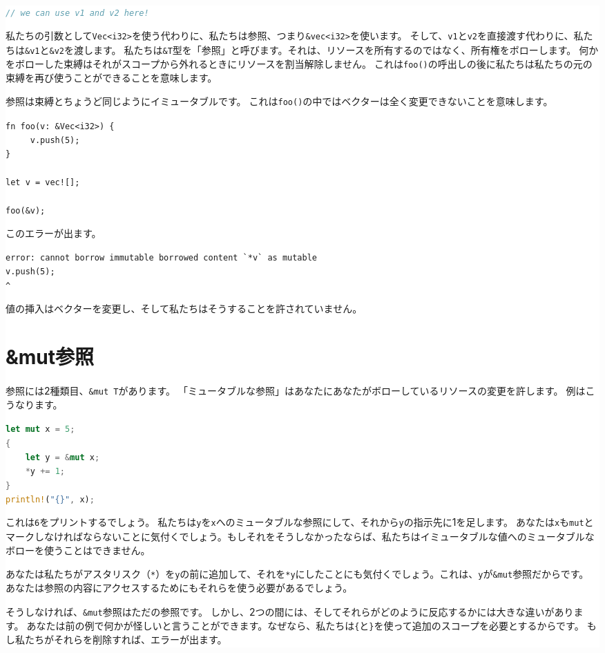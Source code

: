 ```rust
// we can use v1 and v2 here!
```

私たちの引数として`Vec<i32>`を使う代わりに、私たちは参照、つまり`&vec<i32>`を使います。
そして、`v1`と`v2`を直接渡す代わりに、私たちは`&v1`と`&v2`を渡します。
私たちは`&T`型を「参照」と呼びます。それは、リソースを所有するのではなく、所有権をボローします。
何かをボローした束縛はそれがスコープから外れるときにリソースを割当解除しません。
これは`foo()`の呼出しの後に私たちは私たちの元の束縛を再び使うことができることを意味します。

参照は束縛とちょうど同じようにイミュータブルです。
これは`foo()`の中ではベクターは全く変更できないことを意味します。

```rust,ignore
fn foo(v: &Vec<i32>) {
     v.push(5);
}

let v = vec![];

foo(&v);
```

このエラーが出ます。

```text
error: cannot borrow immutable borrowed content `*v` as mutable
v.push(5);
^
```

値の挿入はベクターを変更し、そして私たちはそうすることを許されていません。

# &mut参照

参照には2種類目、`&mut T`があります。
「ミュータブルな参照」はあなたにあなたがボローしているリソースの変更を許します。
例はこうなります。

```rust
let mut x = 5;
{
    let y = &mut x;
    *y += 1;
}
println!("{}", x);
```

これは`6`をプリントするでしょう。
私たちは`y`を`x`へのミュータブルな参照にして、それから`y`の指示先に1を足します。
あなたは`x`も`mut`とマークしなければならないことに気付くでしょう。もしそれをそうしなかったならば、私たちはイミュータブルな値へのミュータブルなボローを使うことはできません。

あなたは私たちがアスタリスク（`*`）を`y`の前に追加して、それを`*y`にしたことにも気付くでしょう。これは、`y`が`&mut`参照だからです。
あなたは参照の内容にアクセスするためにもそれらを使う必要があるでしょう。

そうしなければ、`&mut`参照はただの参照です。
しかし、2つの間には、そしてそれらがどのように反応するかには大きな違いがあります。
あなたは前の例で何かが怪しいと言うことができます。なぜなら、私たちは`{`と`}`を使って追加のスコープを必要とするからです。
もし私たちがそれらを削除すれば、エラーが出ます。
